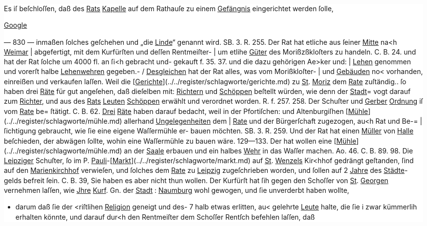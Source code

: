 Es iſ beſchloſſen, daß des [Rats](../../register/worte/rats.md) [Kapelle](../../register/worte/kapelle.md) auf dem
Rathauſe zu einem [Gefängnis](../../register/orte/gefängnis.md) eingerichtet werden ſolle,

[Google](../../register/worte/google.md)


— 830 —
inmaßen ſolches geſchehen und „die [Linde](../../register/worte/linde.md)“ genannt wird.
SB. 3. R. 255.
Der Rat hat etliche aus ſeiner [Mitte](../../register/worte/mitte.md) na<h [Weimar](../../register/orte/weimar.md) |
abgefertigt, mit dem Kurfürſten und deſſen Rentmeiſter- |
um etlihe [Güter](../../register/worte/güter.md) des Morißzßkloſters zu handeln. C. B. 24.
und hat der Rat ſolche um 4000 fl. an ſi<h gebracht und-
gekauft f. 35. 37. und die dazu gehörigen Ae>ker und: |
[Lehen](../../register/orte/lehen.md) genommen und vorerſt halbe [Lehenwehren](../../register/worte/lehenwehren.md) gegeben.- /
[Desgleichen](../../register/worte/desgleichen.md) hat der Rat alles, was vom Morißkloſter- |
und [Gebäuden](../../register/worte/gebäuden.md) no< vorhanden, einreißen und verkaufen
laſſen.
Weil die [[Gerichte](../../register/worte/gerichte.md)](../../register/schlagworte/gerichte.md) zu [St](../../register/orte/st.md). [Moriz](../../register/worte/moriz.md) dem [Rate](../../register/worte/rate.md) zuſtändig..
ſo haben drei [Räte](../../register/worte/räte.md) für gut angeſehen, daß dieſelben mit:
[Richtern](../../register/worte/richtern.md) und [Schöppen](../../register/worte/schöppen.md) beſtellt würden, wie denn der [Stadt](../../register/worte/stadt.md)=
vogt darauf zum [Richter](../../register/worte/richter.md), und aus des [Rats](../../register/worte/rats.md) [Leuten](../../register/worte/leuten.md)
[Schöppen](../../register/worte/schöppen.md) erwählt und verordnet worden. R. f. 257. 258.
Der Schuſter und [Gerber](../../register/worte/gerber.md) [Ordnung](../../register/worte/ordnung.md) iſ vom [Rate](../../register/worte/rate.md) be=
ſtätigt. C. B. 62.
[Drei](../../register/worte/drei.md) [Räte](../../register/worte/räte.md) haben darauf bedacht, weil in der Pfortiſchen:
und Altenburgiſhen [[Mühle](../../register/worte/mühle.md)](../../register/schlagworte/mühle.md) allerhand [Ungelegenheiten](../../register/worte/ungelegenheiten.md) dem |
[Rate](../../register/worte/rate.md) und der Bürgerſchaft zugezogen, au<h Rat und Be-= |
ſichtigung gebraucht, wie ſie eine eigene Waſſermühle er-
bauen möchten. SB. 3. R. 259. Und der Rat hat einen
[Müller](../../register/worte/müller.md) von [Halle](../../register/orte/halle.md) beſchieden, der abwägen ſollte, wohin
eine Waſſermühle zu bauen wäre. 129—133. Der hat
wollen eine [[Mühle](../../register/worte/mühle.md)](../../register/schlagworte/mühle.md) an der [Saale](../../register/worte/saale.md) erbauen und ein halbes
[Wehr](../../register/worte/wehr.md) in das Waſſer machen. Ao. 46. C. B. 89. 98.
Die [Leipziger](../../register/worte/leipziger.md) Schuſter, ſo im P. [Pauli](../../register/worte/pauli.md)-[[Markt](../../register/worte/markt.md)](../../register/schlagworte/markt.md) auf
[St](../../register/orte/st.md). [Wenzels](../../register/worte/wenzels.md) Kir<hhof gedrängt geſtanden, ſind auf den
[Marienkirchhof](../../register/worte/marienkirchhof.md) verwieſen, und ſolches dem [Rate](../../register/worte/rate.md) zu [Leipzig](../../register/orte/leipzig.md)
zugeſchrieben worden, und ſollen auf 2 [Jahre](../../register/worte/jahre.md) des [Städte](../../register/worte/städte.md)-
gelds befreit ſein. C. B. 39, Sie haben es aber nicht
thun wollen.
Der Kurfürſt hat ſih gegen den Schoſſer von [St](../../register/orte/st.md).
[Georgen](../../register/worte/georgen.md) vernehmen laſſen, wie [Jhre](../../register/worte/jhre.md) [Kurf](../../register/worte/kurf.md). Gn. der [Stadt](../../register/worte/stadt.md)
: [Naumburg](../../register/orte/naumburg.md) wohl gewogen, und ſie unverderbt haben wollte,
* darum daß ſie der <riſtlihen [Religion](../../register/worte/religion.md) geneigt und des-
7 halb etwas erlitten, au< gelehrte [Leute](../../register/worte/leute.md) halte, die ſie
i zwar kümmerlih erhalten könnte, und darauf dur<h den
Rentmeiſter dem Schoſſer Rentſch befehlen laſſen, daß